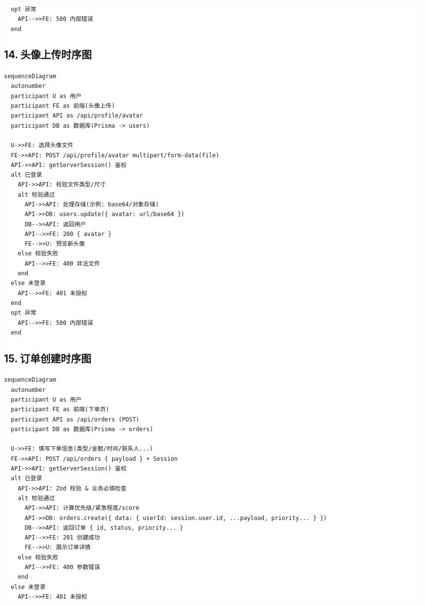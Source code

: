 ```mermaid
  opt 异常
    API-->>FE: 500 内部错误
  end
```

## 14. 头像上传时序图

```mermaid
sequenceDiagram
  autonumber
  participant U as 用户
  participant FE as 前端(头像上传)
  participant API as /api/profile/avatar
  participant DB as 数据库(Prisma -> users)

  U->>FE: 选择头像文件
  FE->>API: POST /api/profile/avatar multipart/form-data(file)
  API->>API: getServerSession() 鉴权
  alt 已登录
    API->>API: 校验文件类型/尺寸
    alt 校验通过
      API->>API: 处理存储(示例: base64/对象存储)
      API->>DB: users.update({ avatar: url/base64 })
      DB-->>API: 返回用户
      API-->>FE: 200 { avatar }
      FE-->>U: 预览新头像
    else 校验失败
      API-->>FE: 400 非法文件
    end
  else 未登录
    API-->>FE: 401 未授权
  end
  opt 异常
    API-->>FE: 500 内部错误
  end
```

## 15. 订单创建时序图

```mermaid
sequenceDiagram
  autonumber
  participant U as 用户
  participant FE as 前端(下单页)
  participant API as /api/orders (POST)
  participant DB as 数据库(Prisma -> orders)

  U->>FE: 填写下单信息(类型/金额/时间/联系人...)
  FE->>API: POST /api/orders { payload } + Session
  API->>API: getServerSession() 鉴权
  alt 已登录
    API->>API: Zod 校验 & 业务必填检查
    alt 校验通过
      API->>API: 计算优先级/紧急程度/score
      API->>DB: orders.create({ data: { userId: session.user.id, ...payload, priority... } })
      DB-->>API: 返回订单 { id, status, priority... }
      API-->>FE: 201 创建成功
      FE-->>U: 展示订单详情
    else 校验失败
      API-->>FE: 400 参数错误
    end
  else 未登录
    API-->>FE: 401 未授权
```